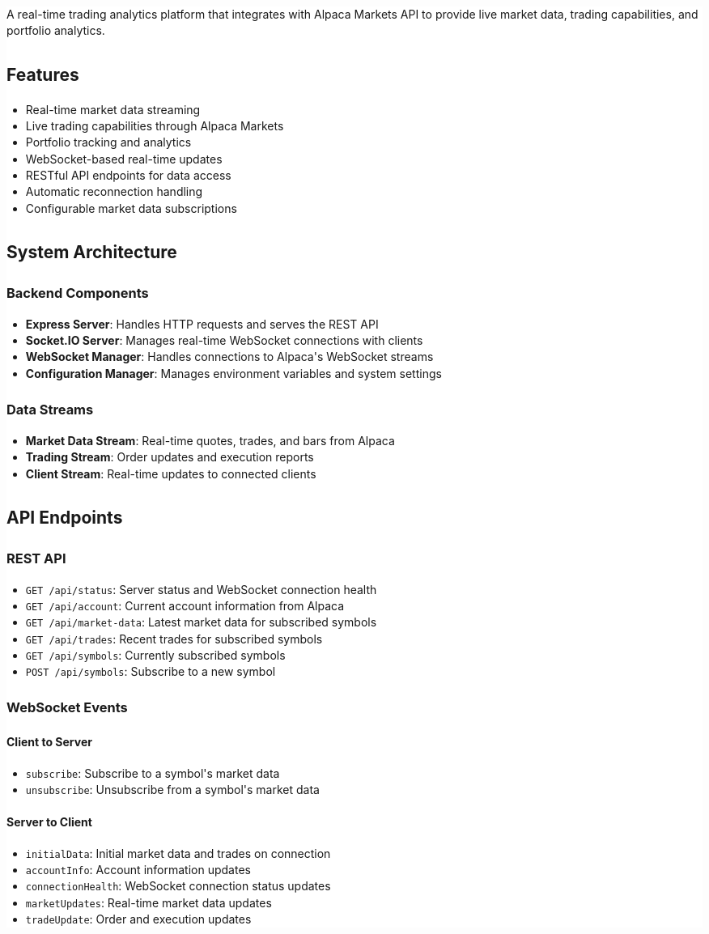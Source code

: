 A real-time trading analytics platform that integrates with Alpaca Markets API to provide live market data, trading capabilities, and portfolio analytics.

## Features

- Real-time market data streaming
- Live trading capabilities through Alpaca Markets
- Portfolio tracking and analytics
- WebSocket-based real-time updates
- RESTful API endpoints for data access
- Automatic reconnection handling
- Configurable market data subscriptions

## System Architecture

### Backend Components

- **Express Server**: Handles HTTP requests and serves the REST API
- **Socket.IO Server**: Manages real-time WebSocket connections with clients
- **WebSocket Manager**: Handles connections to Alpaca's WebSocket streams
- **Configuration Manager**: Manages environment variables and system settings

### Data Streams

- **Market Data Stream**: Real-time quotes, trades, and bars from Alpaca
- **Trading Stream**: Order updates and execution reports
- **Client Stream**: Real-time updates to connected clients

## API Endpoints

### REST API

- `GET /api/status`: Server status and WebSocket connection health
- `GET /api/account`: Current account information from Alpaca
- `GET /api/market-data`: Latest market data for subscribed symbols
- `GET /api/trades`: Recent trades for subscribed symbols
- `GET /api/symbols`: Currently subscribed symbols
- `POST /api/symbols`: Subscribe to a new symbol

### WebSocket Events

#### Client to Server
- `subscribe`: Subscribe to a symbol's market data
- `unsubscribe`: Unsubscribe from a symbol's market data

#### Server to Client
- `initialData`: Initial market data and trades on connection
- `accountInfo`: Account information updates
- `connectionHealth`: WebSocket connection status updates
- `marketUpdates`: Real-time market data updates
- `tradeUpdate`: Order and execution updates
